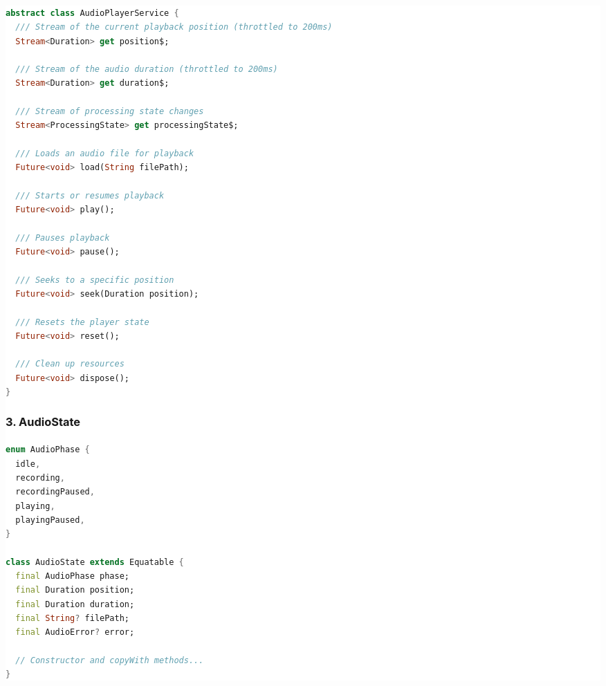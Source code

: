 ```dart
abstract class AudioPlayerService {
  /// Stream of the current playback position (throttled to 200ms)
  Stream<Duration> get position$;
  
  /// Stream of the audio duration (throttled to 200ms)
  Stream<Duration> get duration$;
  
  /// Stream of processing state changes
  Stream<ProcessingState> get processingState$;
  
  /// Loads an audio file for playback
  Future<void> load(String filePath);
  
  /// Starts or resumes playback
  Future<void> play();
  
  /// Pauses playback
  Future<void> pause();
  
  /// Seeks to a specific position
  Future<void> seek(Duration position);
  
  /// Resets the player state
  Future<void> reset();
  
  /// Clean up resources
  Future<void> dispose();
}
```

### 3. AudioState

```dart
enum AudioPhase {
  idle,
  recording,
  recordingPaused,
  playing,
  playingPaused,
}

class AudioState extends Equatable {
  final AudioPhase phase;
  final Duration position;
  final Duration duration;
  final String? filePath;
  final AudioError? error;
  
  // Constructor and copyWith methods...
}
```
